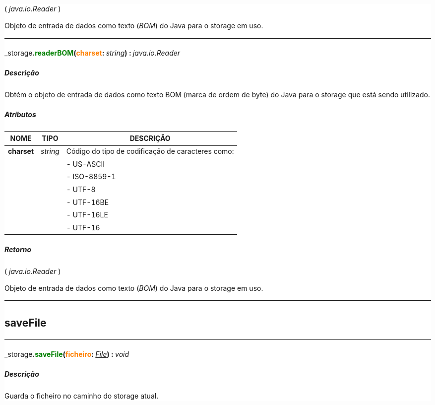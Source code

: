 ( _java.io.Reader_ )

Objeto de entrada de dados como texto (_BOM_) do Java para o storage em uso.

---

#### <span style="font-weight: normal">_storage</span>.<span style="color: #008000">readerBOM</span>(<span style="color: #FF8000">charset</span>: <span style="font-weight: normal; font-style: italic;">string</span>) : <span style="font-weight: normal; font-style: italic;">java.io.Reader</span>
##### Descrição

Obtém o objeto de entrada de dados como texto BOM (marca de ordem de byte) do Java para o storage que está sendo utilizado.

##### Atributos

| NOME | TIPO | DESCRIÇÃO |
|---|---|---|
| **charset** | _string_ | Código do tipo de codificação de caracteres como: |
|   |   | - US-ASCII |
|   |   | - ISO-8859-1 |
|   |   | - UTF-8 |
|   |   | - UTF-16BE |
|   |   | - UTF-16LE |
|   |   | - UTF-16 |

##### Retorno

( _java.io.Reader_ )

Objeto de entrada de dados como texto (_BOM_) do Java para o storage em uso.

---

## saveFile

---

#### <span style="font-weight: normal">_storage</span>.<span style="color: #008000">saveFile</span>(<span style="color: #FF8000">ficheiro</span>: <span style="font-weight: normal; font-style: italic;">[File](../../objects/File)</span>) : <span style="font-weight: normal; font-style: italic;">void</span>
##### Descrição

Guarda o ficheiro no caminho do storage atual.
